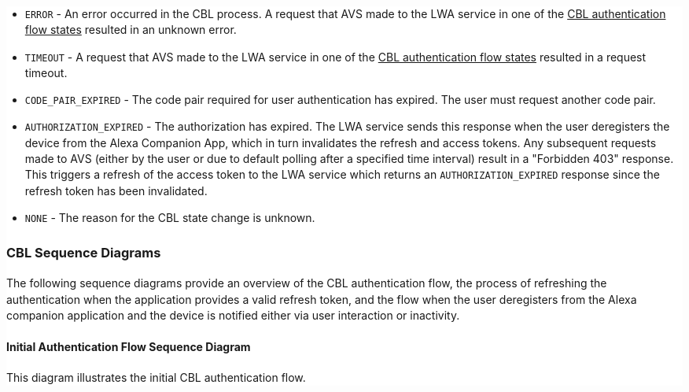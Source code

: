 * `ERROR` - An error occurred in the CBL process. A request that AVS made to the LWA service in one of the [CBL authentication flow states](#cbl-states) resulted in an unknown error.

* `TIMEOUT` - A request that AVS made to the LWA service in one of the [CBL authentication flow states](#cbl-states) resulted in a request timeout.

* `CODE_PAIR_EXPIRED` - The code pair required for user authentication has expired. The user must request another code pair.

* `AUTHORIZATION_EXPIRED` - The authorization has expired. The LWA service sends this response when the user deregisters the device from the Alexa Companion App, which in turn invalidates the refresh and access tokens. Any subsequent requests made to AVS (either by the user or due to default polling after a specified time interval) result in a "Forbidden 403" response. This triggers a refresh of the access token to the LWA service which returns  an `AUTHORIZATION_EXPIRED` response since the refresh token has been invalidated.

* `NONE` - The reason for the CBL state change is unknown.

### CBL Sequence Diagrams

The following sequence diagrams provide an overview of the CBL authentication flow, the process of refreshing the authentication when the application provides a valid refresh token, and the flow when the user deregisters from the Alexa companion application and the device is notified either via user interaction or inactivity.

#### Initial Authentication Flow Sequence Diagram

This diagram illustrates the initial CBL authentication flow.
